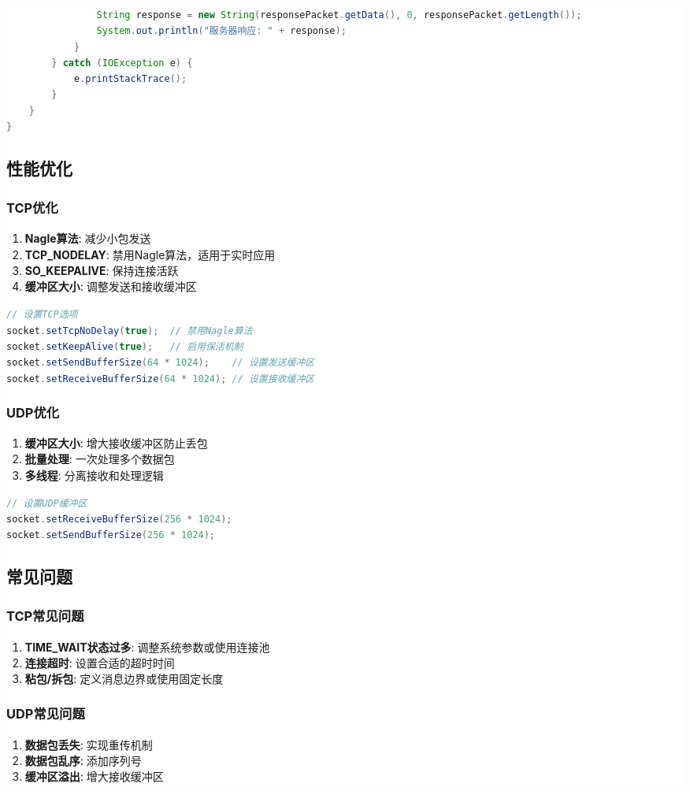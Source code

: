 ```java
                String response = new String(responsePacket.getData(), 0, responsePacket.getLength());
                System.out.println("服务器响应: " + response);
            }
        } catch (IOException e) {
            e.printStackTrace();
        }
    }
}
```

## 性能优化

### TCP优化
1. **Nagle算法**: 减少小包发送
2. **TCP_NODELAY**: 禁用Nagle算法，适用于实时应用
3. **SO_KEEPALIVE**: 保持连接活跃
4. **缓冲区大小**: 调整发送和接收缓冲区

```java
// 设置TCP选项
socket.setTcpNoDelay(true);  // 禁用Nagle算法
socket.setKeepAlive(true);   // 启用保活机制
socket.setSendBufferSize(64 * 1024);    // 设置发送缓冲区
socket.setReceiveBufferSize(64 * 1024); // 设置接收缓冲区
```

### UDP优化
1. **缓冲区大小**: 增大接收缓冲区防止丢包
2. **批量处理**: 一次处理多个数据包
3. **多线程**: 分离接收和处理逻辑

```java
// 设置UDP缓冲区
socket.setReceiveBufferSize(256 * 1024);
socket.setSendBufferSize(256 * 1024);
```

## 常见问题

### TCP常见问题
1. **TIME_WAIT状态过多**: 调整系统参数或使用连接池
2. **连接超时**: 设置合适的超时时间
3. **粘包/拆包**: 定义消息边界或使用固定长度

### UDP常见问题
1. **数据包丢失**: 实现重传机制
2. **数据包乱序**: 添加序列号
3. **缓冲区溢出**: 增大接收缓冲区
